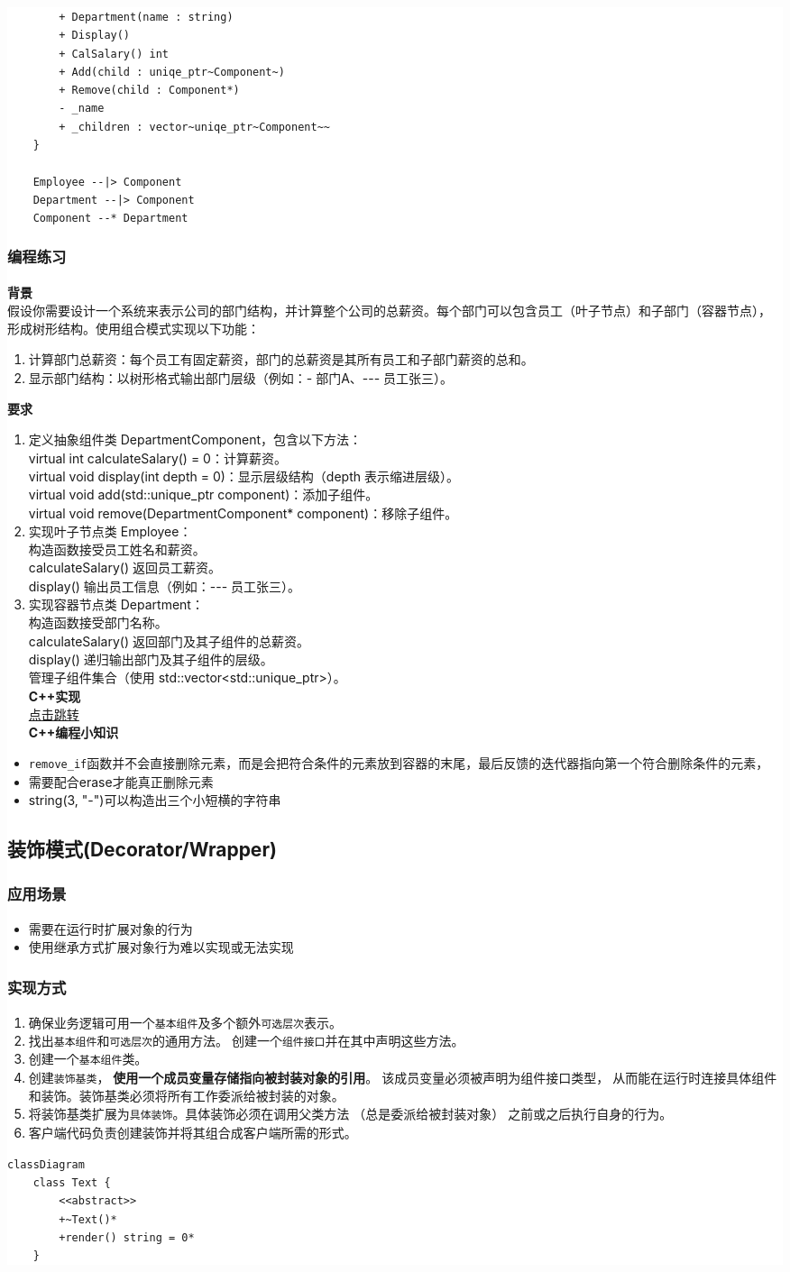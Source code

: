 ```mermaid
        + Department(name : string)
        + Display()
        + CalSalary() int
        + Add(child : uniqe_ptr~Component~)
        + Remove(child : Component*)
        - _name
        + _children : vector~uniqe_ptr~Component~~
    }

    Employee --|> Component
    Department --|> Component
    Component --* Department
```

### 编程练习
**背景**  
假设你需要设计一个系统来表示公司的部门结构，并计算整个公司的总薪资。每个部门可以包含​​员工​​（叶子节点）和​​子部门​​（容器节点），形成树形结构。使用组合模式实现以下功能：  
1. 计算部门总薪资​​：每个员工有固定薪资，部门的总薪资是其所有员工和子部门薪资的总和。  
2. ​显示部门结构​​：以树形格式输出部门层级（例如：- 部门A、--- 员工张三）。  

**要求**​​   
1. 定义抽象组件类 DepartmentComponent，包含以下方法：  
virtual int calculateSalary() = 0：计算薪资。  
virtual void display(int depth = 0)：显示层级结构（depth 表示缩进层级）。  
virtual void add(std::unique_ptr<DepartmentComponent> component)：添加子组件。  
virtual void remove(DepartmentComponent* component)：移除子组件。  
2. 实现叶子节点类 Employee：  
构造函数接受员工姓名和薪资。  
calculateSalary() 返回员工薪资。  
display() 输出员工信息（例如：--- 员工张三）。  
3. 实现容器节点类 Department：  
构造函数接受部门名称。  
calculateSalary() 返回部门及其子组件的总薪资。  
display() 递归输出部门及其子组件的层级。  
管理子组件集合（使用 std::vector<std::unique_ptr<DepartmentComponent>>）。  
**C++实现**  
[点击跳转](./design_pattern_excercise/structural_patterns/composite/composite_adjustedAns.cpp)  
**C++编程小知识**   
 - `remove_if`函数并不会直接删除元素，而是会把符合条件的元素放到容器的末尾，最后反馈的迭代器指向第一个符合删除条件的元素，
 - 需要配合erase才能真正删除元素
 - string(3, "-")可以构造出三个小短横的字符串  

## 装饰模式(Decorator/Wrapper)

### 应用场景
- 需要在运行时扩展对象的行为
- 使用继承方式扩展对象行为难以实现或无法实现

### 实现方式
1. 确保业务逻辑可用一个`基本组件`及多个额外`可选层次`表示。  
2. 找出`基本组件`和`可选层次`的通用方法。 创建一个`组件接口`并在其中声明这些方法。  
3. 创建一个`基本组件`类。  
4. 创建`装饰基类`， **使用一个成员变量存储指向被封装对象的引用**。 该成员变量必须被声明为组件接口类型， 从而能在运行时连接具体组件和装饰。装饰基类必须将所有工作委派给被封装的对象。  
5. 将装饰基类扩展为`具体装饰`。具体装饰必须在调用父类方法 （总是委派给被封装对象） 之前或之后执行自身的行为。  
6. 客户端代码负责创建装饰并将其组合成客户端所需的形式。
```mermaid
classDiagram
    class Text {
        <<abstract>>
        +~Text()*
        +render() string = 0*
    }
```